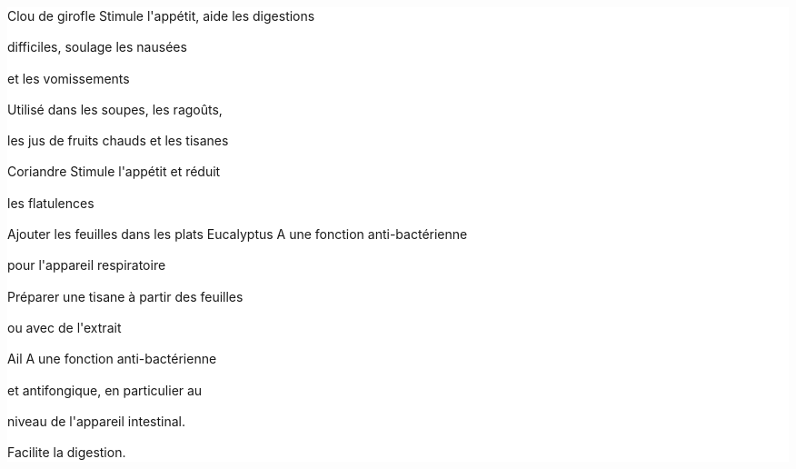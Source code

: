 </tr>

<tr>

<td valign="top">Clou de girofle</td>

<td valign="top">Stimule l'appétit, aide les digestions

difficiles, soulage les nausées

et les vomissements

</td>

<td valign="top">Utilisé dans les soupes, les ragoûts,

les jus de fruits chauds et les tisanes

</td>

</tr>

<tr>

<td valign="top">Coriandre</td>

<td valign="top">Stimule l'appétit et réduit

les flatulences

</td>

<td valign="top">Ajouter les feuilles dans les plats</td>

</tr>

<tr>

<td valign="top">Eucalyptus</td>

<td valign="top">A une fonction anti-bactérienne

pour l'appareil respiratoire

</td>

<td valign="top">Préparer une tisane à partir des feuilles

ou avec de l'extrait

</td>

</tr>

<tr>

<td valign="top">Ail</td>

<td valign="top">A une fonction anti-bactérienne

et antifongique, en particulier au

niveau de l'appareil intestinal.

Facilite la digestion.
